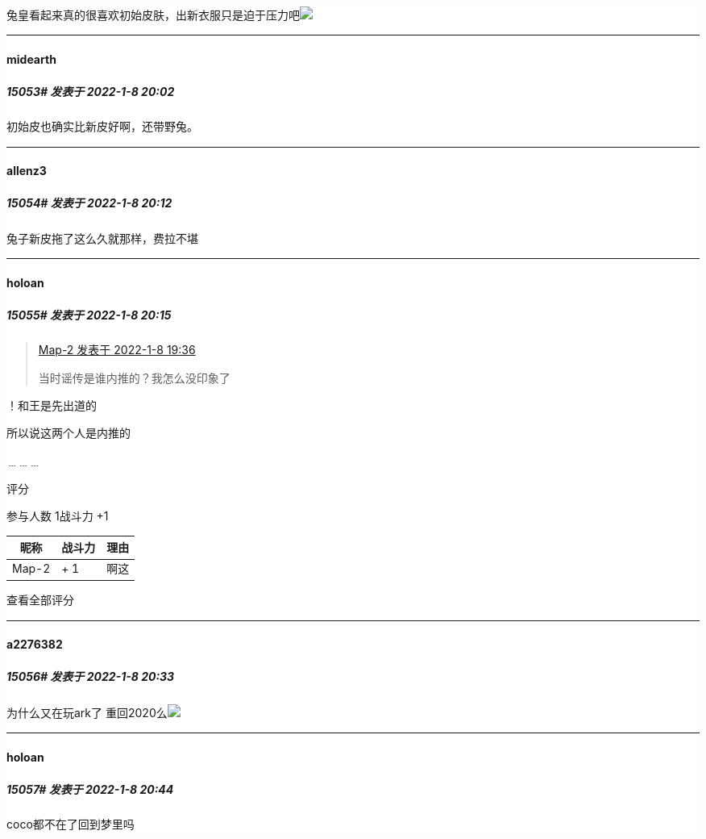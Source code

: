 兔皇看起来真的很喜欢初始皮肤，出新衣服只是迫于压力吧<img src="https://static.saraba1st.com/image/smiley/face2017/067.png" referrerpolicy="no-referrer">

*****

####  midearth  
##### 15053#       发表于 2022-1-8 20:02

初始皮也确实比新皮好啊，还带野兔。

*****

####  allenz3  
##### 15054#       发表于 2022-1-8 20:12

兔子新皮拖了这么久就那样，费拉不堪

*****

####  holoan  
##### 15055#       发表于 2022-1-8 20:15

<blockquote><a href="httphttps://bbs.saraba1st.com/2b/forum.php?mod=redirect&amp;goto=findpost&amp;pid=54213347&amp;ptid=2018062" target="_blank">Map-2 发表于 2022-1-8 19:36</a>

当时谣传是谁内推的？我怎么没印象了</blockquote>
！和王是先出道的

所以说这两个人是内推的

﹍﹍﹍

评分

 参与人数 1战斗力 +1

|昵称|战斗力|理由|
|----|---|---|
| Map-2| + 1|啊这|

查看全部评分

*****

####  a2276382  
##### 15056#       发表于 2022-1-8 20:33

为什么又在玩ark了 重回2020么<img src="https://static.saraba1st.com/image/smiley/face2017/001.png" referrerpolicy="no-referrer">

*****

####  holoan  
##### 15057#       发表于 2022-1-8 20:44

coco都不在了回到梦里吗
